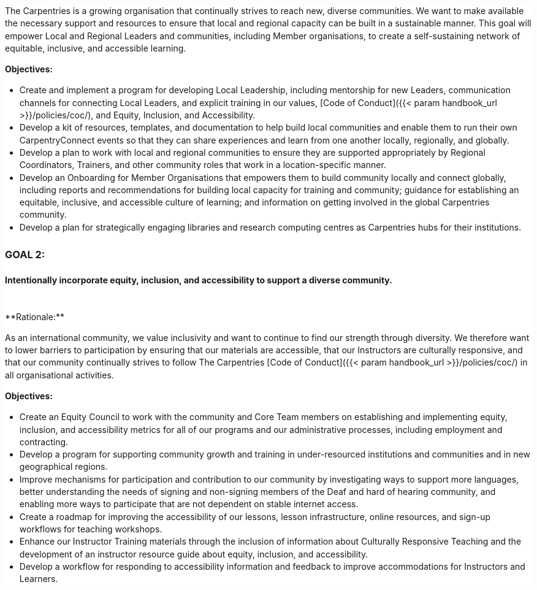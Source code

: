 The Carpentries is a growing organisation that continually strives to reach new, diverse communities. We want to make available the necessary support and resources to ensure that local and regional capacity can be built in a sustainable manner. This goal will empower Local and Regional Leaders and communities, including Member organisations, to create a self-sustaining network of equitable, inclusive, and accessible learning.

**Objectives:**

- Create and implement a program for developing Local Leadership, including mentorship for new Leaders, communication channels for connecting Local Leaders, and explicit training in our values, [Code of Conduct]({{< param handbook_url >}}/policies/coc/), and Equity, Inclusion, and Accessibility.
- Develop a kit of resources, templates, and documentation to help build local communities and enable them to run their own CarpentryConnect events so that they can share experiences and learn from one another locally, regionally, and globally.
- Develop a plan to work with local and regional communities to ensure they are supported appropriately by Regional Coordinators, Trainers, and other community roles that work in a location-specific manner.
- Develop an Onboarding for Member Organisations that empowers them to build community locally and connect globally, including reports and recommendations for building local capacity for training and community; guidance for establishing an equitable, inclusive, and accessible culture of learning; and information on getting involved in the global Carpentries community.
- Develop a plan for strategically engaging libraries and research computing centres as Carpentries hubs for their institutions.

### GOAL 2:

#### Intentionally incorporate equity, inclusion, and accessibility to support a diverse community.
<br>
**Rationale:**

As an international community, we value inclusivity and want to continue to find our strength through diversity. We therefore want to lower barriers to participation by ensuring that our materials are accessible, that our Instructors are culturally responsive, and that our community continually strives to follow The Carpentries [Code of Conduct]({{< param handbook_url >}}/policies/coc/) in all organisational activities.

**Objectives:**

- Create an Equity Council to work with the community and Core Team members on establishing and implementing equity, inclusion, and accessibility metrics for all of our programs and our administrative processes, including employment and contracting.
- Develop a program for supporting community growth and training in under-resourced institutions and communities and in new geographical regions.
- Improve mechanisms for participation and contribution to our community by investigating ways to support more languages, better understanding the needs of signing and non-signing members of the Deaf and hard of hearing community, and enabling more ways to participate that are not dependent on stable internet access.
- Create a roadmap for improving the accessibility of our lessons, lesson infrastructure, online resources, and sign-up workflows for teaching workshops.
- Enhance our Instructor Training materials through the inclusion of information about Culturally Responsive Teaching and the development of an instructor resource guide about equity, inclusion, and accessibility.
- Develop a workflow for responding to accessibility information and feedback to improve accommodations for Instructors and Learners.
